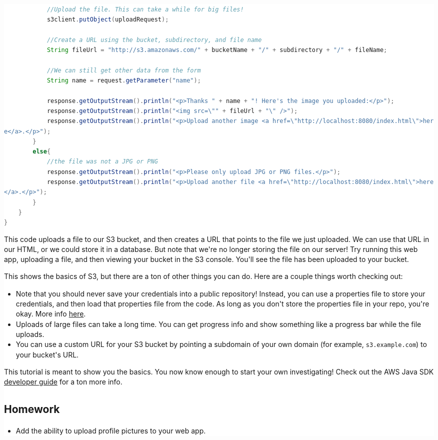 ```java
		    //Upload the file. This can take a while for big files!
		    s3client.putObject(uploadRequest);
		    
			//Create a URL using the bucket, subdirectory, and file name
			String fileUrl = "http://s3.amazonaws.com/" + bucketName + "/" + subdirectory + "/" + fileName;			
			
			//We can still get other data from the form
			String name = request.getParameter("name");
			
			response.getOutputStream().println("<p>Thanks " + name + "! Here's the image you uploaded:</p>");
			response.getOutputStream().println("<img src=\"" + fileUrl + "\" />");
			response.getOutputStream().println("<p>Upload another image <a href=\"http://localhost:8080/index.html\">here</a>.</p>");	
		}
		else{
			//the file was not a JPG or PNG
			response.getOutputStream().println("<p>Please only upload JPG or PNG files.</p>");
			response.getOutputStream().println("<p>Upload another file <a href=\"http://localhost:8080/index.html\">here</a>.</p>");	
		}
	}
}
```

This code uploads a file to our S3 bucket, and then creates a URL that points to the file we just uploaded. We can use that URL in our HTML, or we could store it in a database. But note that we're no longer storing the file on our server! Try running this web app, uploading a file, and then viewing your bucket in the S3 console. You'll see the file has been uploaded to your bucket.

This shows the basics of S3, but there are a ton of other things you can do. Here are a couple things worth checking out:

- Note that you should never save your credentials into a public repository! Instead, you can use a properties file to store your credentials, and then load that properties file from the code. As long as you don't store the properties file in your repo, you're okay. More info [here](http://docs.aws.amazon.com/sdk-for-java/v2/developer-guide/credentials.html).
- Uploads of large files can take a long time. You can get progress info and show something like a progress bar while the file uploads.
- You can use a custom URL for your S3 bucket by pointing a subdomain of your own domain (for example, `s3.example.com`) to your bucket's URL.

This tutorial is meant to show you the basics. You now know enough to start your own investigating! Check out the AWS Java SDK [developer guide](http://docs.aws.amazon.com/sdk-for-java/v2/developer-guide/welcome.html) for a ton more info.

## Homework

- Add the ability to upload profile pictures to your web app.